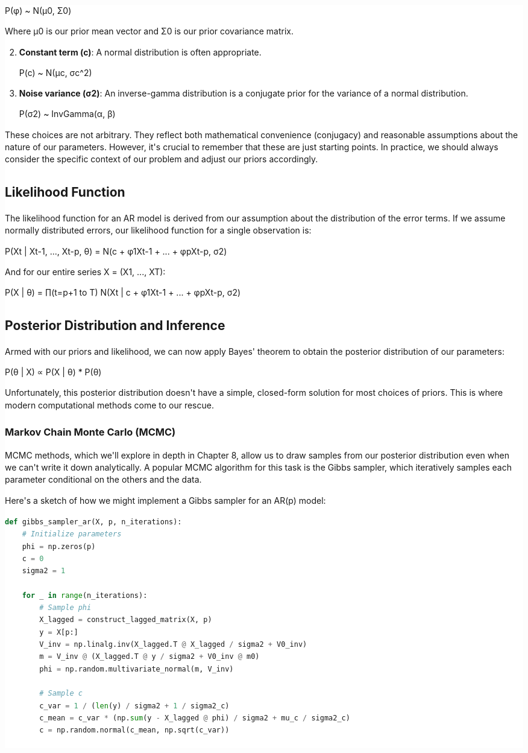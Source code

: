    P(φ) ~ N(μ0, Σ0)

   Where μ0 is our prior mean vector and Σ0 is our prior covariance matrix.

2. **Constant term (c)**: A normal distribution is often appropriate.

   P(c) ~ N(μc, σc^2)

3. **Noise variance (σ2)**: An inverse-gamma distribution is a conjugate prior for the variance of a normal distribution.

   P(σ2) ~ InvGamma(α, β)

These choices are not arbitrary. They reflect both mathematical convenience (conjugacy) and reasonable assumptions about the nature of our parameters. However, it's crucial to remember that these are just starting points. In practice, we should always consider the specific context of our problem and adjust our priors accordingly.

## Likelihood Function

The likelihood function for an AR model is derived from our assumption about the distribution of the error terms. If we assume normally distributed errors, our likelihood function for a single observation is:

P(Xt | Xt-1, ..., Xt-p, θ) = N(c + φ1Xt-1 + ... + φpXt-p, σ2)

And for our entire series X = (X1, ..., XT):

P(X | θ) = ∏(t=p+1 to T) N(Xt | c + φ1Xt-1 + ... + φpXt-p, σ2)

## Posterior Distribution and Inference

Armed with our priors and likelihood, we can now apply Bayes' theorem to obtain the posterior distribution of our parameters:

P(θ | X) ∝ P(X | θ) * P(θ)

Unfortunately, this posterior distribution doesn't have a simple, closed-form solution for most choices of priors. This is where modern computational methods come to our rescue.

### Markov Chain Monte Carlo (MCMC)

MCMC methods, which we'll explore in depth in Chapter 8, allow us to draw samples from our posterior distribution even when we can't write it down analytically. A popular MCMC algorithm for this task is the Gibbs sampler, which iteratively samples each parameter conditional on the others and the data.

Here's a sketch of how we might implement a Gibbs sampler for an AR(p) model:

```python
def gibbs_sampler_ar(X, p, n_iterations):
    # Initialize parameters
    phi = np.zeros(p)
    c = 0
    sigma2 = 1
    
    for _ in range(n_iterations):
        # Sample phi
        X_lagged = construct_lagged_matrix(X, p)
        y = X[p:]
        V_inv = np.linalg.inv(X_lagged.T @ X_lagged / sigma2 + V0_inv)
        m = V_inv @ (X_lagged.T @ y / sigma2 + V0_inv @ m0)
        phi = np.random.multivariate_normal(m, V_inv)
        
        # Sample c
        c_var = 1 / (len(y) / sigma2 + 1 / sigma2_c)
        c_mean = c_var * (np.sum(y - X_lagged @ phi) / sigma2 + mu_c / sigma2_c)
        c = np.random.normal(c_mean, np.sqrt(c_var))
        
```
